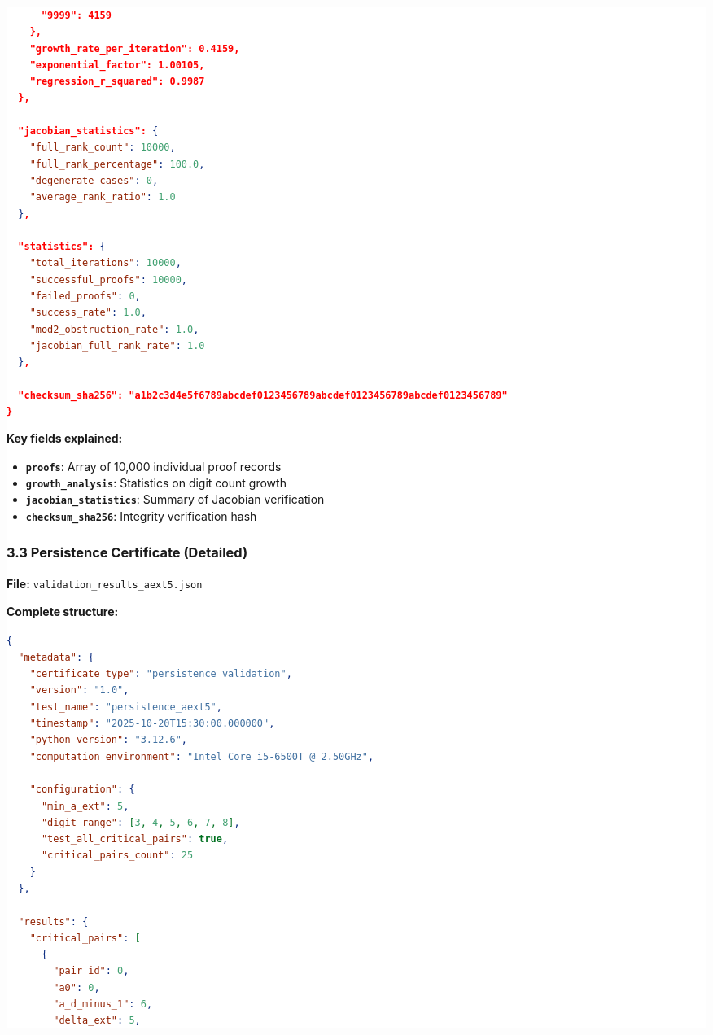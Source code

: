 ```json
      "9999": 4159
    },
    "growth_rate_per_iteration": 0.4159,
    "exponential_factor": 1.00105,
    "regression_r_squared": 0.9987
  },
  
  "jacobian_statistics": {
    "full_rank_count": 10000,
    "full_rank_percentage": 100.0,
    "degenerate_cases": 0,
    "average_rank_ratio": 1.0
  },
  
  "statistics": {
    "total_iterations": 10000,
    "successful_proofs": 10000,
    "failed_proofs": 0,
    "success_rate": 1.0,
    "mod2_obstruction_rate": 1.0,
    "jacobian_full_rank_rate": 1.0
  },
  
  "checksum_sha256": "a1b2c3d4e5f6789abcdef0123456789abcdef0123456789abcdef0123456789"
}
```

**Key fields explained:**

- **`proofs`**: Array of 10,000 individual proof records
- **`growth_analysis`**: Statistics on digit count growth
- **`jacobian_statistics`**: Summary of Jacobian verification
- **`checksum_sha256`**: Integrity verification hash

### 3.3 Persistence Certificate (Detailed)

**File:** `validation_results_aext5.json`

**Complete structure:**

```json
{
  "metadata": {
    "certificate_type": "persistence_validation",
    "version": "1.0",
    "test_name": "persistence_aext5",
    "timestamp": "2025-10-20T15:30:00.000000",
    "python_version": "3.12.6",
    "computation_environment": "Intel Core i5-6500T @ 2.50GHz",
    
    "configuration": {
      "min_a_ext": 5,
      "digit_range": [3, 4, 5, 6, 7, 8],
      "test_all_critical_pairs": true,
      "critical_pairs_count": 25
    }
  },
  
  "results": {
    "critical_pairs": [
      {
        "pair_id": 0,
        "a0": 0,
        "a_d_minus_1": 6,
        "delta_ext": 5,
```